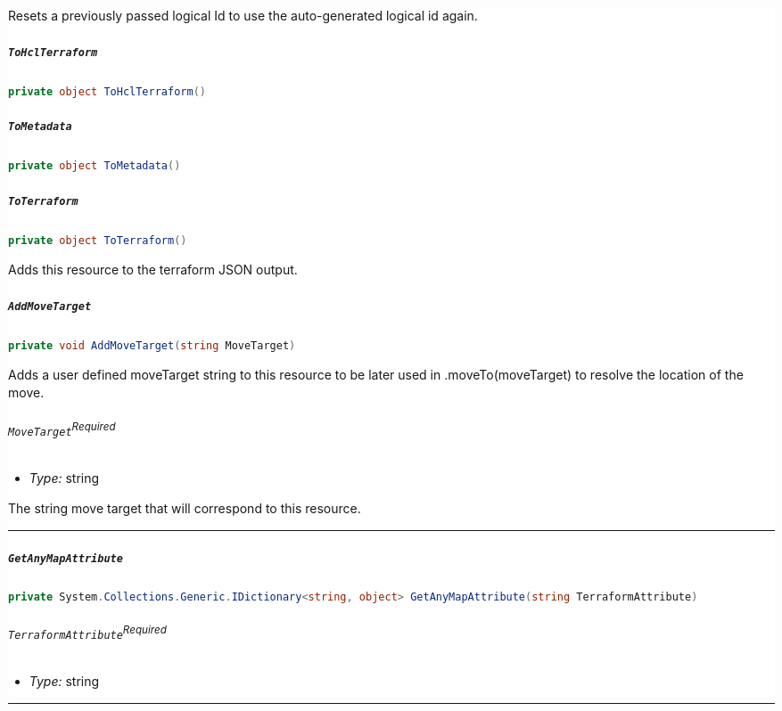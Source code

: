 Resets a previously passed logical Id to use the auto-generated logical id again.

##### `ToHclTerraform` <a name="ToHclTerraform" id="rhizo-co-terraform-provider-wiz.user.User.toHclTerraform"></a>

```csharp
private object ToHclTerraform()
```

##### `ToMetadata` <a name="ToMetadata" id="rhizo-co-terraform-provider-wiz.user.User.toMetadata"></a>

```csharp
private object ToMetadata()
```

##### `ToTerraform` <a name="ToTerraform" id="rhizo-co-terraform-provider-wiz.user.User.toTerraform"></a>

```csharp
private object ToTerraform()
```

Adds this resource to the terraform JSON output.

##### `AddMoveTarget` <a name="AddMoveTarget" id="rhizo-co-terraform-provider-wiz.user.User.addMoveTarget"></a>

```csharp
private void AddMoveTarget(string MoveTarget)
```

Adds a user defined moveTarget string to this resource to be later used in .moveTo(moveTarget) to resolve the location of the move.

###### `MoveTarget`<sup>Required</sup> <a name="MoveTarget" id="rhizo-co-terraform-provider-wiz.user.User.addMoveTarget.parameter.moveTarget"></a>

- *Type:* string

The string move target that will correspond to this resource.

---

##### `GetAnyMapAttribute` <a name="GetAnyMapAttribute" id="rhizo-co-terraform-provider-wiz.user.User.getAnyMapAttribute"></a>

```csharp
private System.Collections.Generic.IDictionary<string, object> GetAnyMapAttribute(string TerraformAttribute)
```

###### `TerraformAttribute`<sup>Required</sup> <a name="TerraformAttribute" id="rhizo-co-terraform-provider-wiz.user.User.getAnyMapAttribute.parameter.terraformAttribute"></a>

- *Type:* string

---